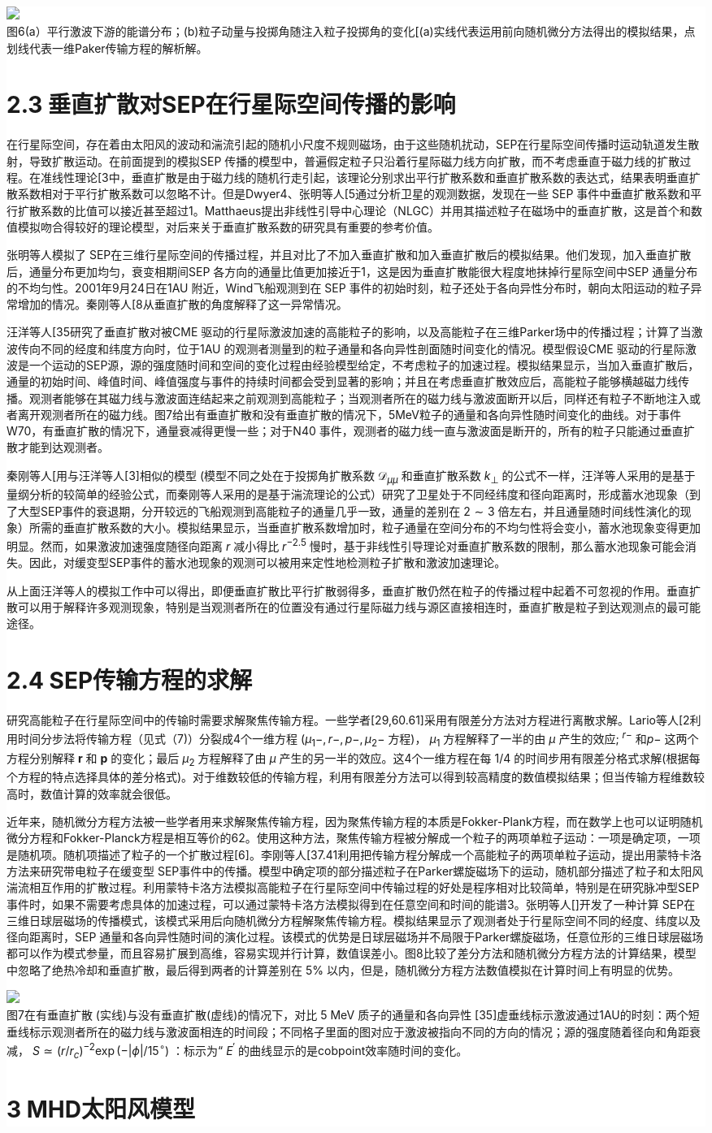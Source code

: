 ![](images/a455e997a3c8a21bec23757c79c922360edf0f46a6f68369c86df46f6f674675.jpg)  
图6(a）平行激波下游的能谱分布；(b)粒子动量与投掷角随注入粒子投掷角的变化[(a)实线代表运用前向随机微分方法得出的模拟结果，点划线代表一维Paker传输方程的解析解。

# 2.3 垂直扩散对SEP在行星际空间传播的影响

在行星际空间，存在着由太阳风的波动和湍流引起的随机小尺度不规则磁场，由于这些随机扰动，SEP在行星际空间传播时运动轨道发生散射，导致扩散运动。在前面提到的模拟SEP 传播的模型中，普遍假定粒子只沿着行星际磁力线方向扩散，而不考虑垂直于磁力线的扩散过程。在准线性理论[3中，垂直扩散是由于磁力线的随机行走引起，该理论分别求出平行扩散系数和垂直扩散系数的表达式，结果表明垂直扩散系数相对于平行扩散系数可以忽略不计。但是Dwyer4、张明等人[5通过分析卫星的观测数据，发现在一些 SEP 事件中垂直扩散系数和平行扩散系数的比值可以接近甚至超过1。Matthaeus提出非线性引导中心理论（NLGC）并用其描述粒子在磁场中的垂直扩散，这是首个和数值模拟吻合得较好的理论模型，对后来关于垂直扩散系数的研究具有重要的参考价值。

张明等人模拟了 SEP在三维行星际空间的传播过程，并且对比了不加入垂直扩散和加入垂直扩散后的模拟结果。他们发现，加入垂直扩散后，通量分布更加均匀，衰变相期间SEP 各方向的通量比值更加接近于1，这是因为垂直扩散能很大程度地抹掉行星际空间中SEP 通量分布的不均匀性。2001年9月24日在1AU 附近，Wind飞船观测到在 SEP 事件的初始时刻，粒子还处于各向异性分布时，朝向太阳运动的粒子异常增加的情况。秦刚等人[8从垂直扩散的角度解释了这一异常情况。

汪洋等人[35研究了垂直扩散对被CME 驱动的行星际激波加速的高能粒子的影响，以及高能粒子在三维Parker场中的传播过程；计算了当激波传向不同的经度和纬度方向时，位于1AU 的观测者测量到的粒子通量和各向异性剖面随时间变化的情况。模型假设CME 驱动的行星际激波是一个运动的SEP源，源的强度随时间和空间的变化过程由经验模型给定，不考虑粒子的加速过程。模拟结果显示，当加入垂直扩散后，通量的初始时间、峰值时间、峰值强度与事件的持续时间都会受到显著的影响；并且在考虑垂直扩散效应后，高能粒子能够横越磁力线传播。观测者能够在其磁力线与激波面连结起来之前观测到高能粒子；当观测者所在的磁力线与激波面断开以后，同样还有粒子不断地注入或者离开观测者所在的磁力线。图7给出有垂直扩散和没有垂直扩散的情况下，5MeV粒子的通量和各向异性随时间变化的曲线。对于事件W70，有垂直扩散的情况下，通量衰减得更慢一些；对于N40 事件，观测者的磁力线一直与激波面是断开的，所有的粒子只能通过垂直扩散才能到达观测者。

秦刚等人[用与汪洋等人[3]相似的模型 (模型不同之处在于投掷角扩散系数 $\mathcal { D } _ { \mu \mu }$ 和垂直扩散系数 $k _ { \perp }$ 的公式不一样，汪洋等人采用的是基于量纲分析的较简单的经验公式，而秦刚等人采用的是基于湍流理论的公式）研究了卫星处于不同经纬度和径向距离时，形成蓄水池现象（到了大型SEP事件的衰退期，分开较远的飞船观测到高能粒子的通量几乎一致，通量的差别在 $2 \sim 3$ 倍左右，并且通量随时间线性演化的现象）所需的垂直扩散系数的大小。模拟结果显示，当垂直扩散系数增加时，粒子通量在空间分布的不均匀性将会变小，蓄水池现象变得更加明显。然而，如果激波加速强度随径向距离 $r$ 减小得比 $r ^ { - 2 . 5 }$ 慢时，基于非线性引导理论对垂直扩散系数的限制，那么蓄水池现象可能会消失。因此，对缓变型SEP事件的蓄水池现象的观测可以被用来定性地检测粒子扩散和激波加速理论。

从上面汪洋等人的模拟工作中可以得出，即便垂直扩散比平行扩散弱得多，垂直扩散仍然在粒子的传播过程中起着不可忽视的作用。垂直扩散可以用于解释许多观测现象，特别是当观测者所在的位置没有通过行星际磁力线与源区直接相连时，垂直扩散是粒子到达观测点的最可能途径。

# 2.4 SEP传输方程的求解

研究高能粒子在行星际空间中的传输时需要求解聚焦传输方程。一些学者[29,60.61]采用有限差分方法对方程进行离散求解。Lario等人[2利用时间分步法将传输方程（见式（7)）分裂成4个一维方程 $( \mu _ { 1 } - , r - , p - , \mu _ { 2 } -$ 方程)， $\mu _ { 1 }$ 方程解释了一半的由 $\mu$ 产生的效应; $^ { r - }$ 和$p -$ 这两个方程分别解释 $\boldsymbol { r }$ 和 $\pmb { p }$ 的变化；最后 $\mu _ { 2 }$ 方程解释了由 $\mu$ 产生的另一半的效应。这4个一维方程在每 $1 / 4$ 的时间步用有限差分格式求解(根据每个方程的特点选择具体的差分格式)。对于维数较低的传输方程，利用有限差分方法可以得到较高精度的数值模拟结果；但当传输方程维数较高时，数值计算的效率就会很低。

近年来，随机微分方程方法被一些学者用来求解聚焦传输方程，因为聚焦传输方程的本质是Fokker-Plank方程，而在数学上也可以证明随机微分方程和Fokker-Planck方程是相互等价的62。使用这种方法，聚焦传输方程被分解成一个粒子的两项单粒子运动：一项是确定项，一项是随机项。随机项描述了粒子的一个扩散过程[6]。李刚等人[37.41利用把传输方程分解成一个高能粒子的两项单粒子运动，提出用蒙特卡洛方法来研究带电粒子在缓变型 SEP事件中的传播。模型中确定项的部分描述粒子在Parker螺旋磁场下的运动，随机部分描述了粒子和太阳风湍流相互作用的扩散过程。利用蒙特卡洛方法模拟高能粒子在行星际空间中传输过程的好处是程序相对比较简单，特别是在研究脉冲型SEP事件时，如果不需要考虑具体的加速过程，可以通过蒙特卡洛方法模拟得到在任意空间和时间的能谱3。张明等人[]开发了一种计算 SEP在三维日球层磁场的传播模式，该模式采用后向随机微分方程解聚焦传输方程。模拟结果显示了观测者处于行星际空间不同的经度、纬度以及径向距离时，SEP 通量和各向异性随时间的演化过程。该模式的优势是日球层磁场并不局限于Parker螺旋磁场，任意位形的三维日球层磁场都可以作为模式参量，而且容易扩展到高维，容易实现并行计算，数值误差小。图8比较了差分方法和随机微分方程方法的计算结果，模型中忽略了绝热冷却和垂直扩散，最后得到两者的计算差别在 $5 \%$ 以内，但是，随机微分方程方法数值模拟在计算时间上有明显的优势。

![](images/4790b0977c2a10aacace5c2c9bbbbedb3ffe962ac67d88435774c6ac941bd312.jpg)  
图7在有垂直扩散 (实线)与没有垂直扩散(虚线)的情况下，对比 $\mathsf { 5 ~ M e V }$ 质子的通量和各向异性 [35]虚垂线标示激波通过1AU的时刻：两个短垂线标示观测者所在的磁力线与激波面相连的时间段；不同格子里面的图对应于激波被指向不同的方向的情况；源的强度随着径向和角距衰减， $S \simeq ( r / r _ { c } ) ^ { - 2 } \exp ( - | \phi | / 1 5 ^ { \circ } )$ ：标示为“ $E ^ { \prime }$ 的曲线显示的是cobpoint效率随时间的变化。

# 3 MHD太阳风模型
